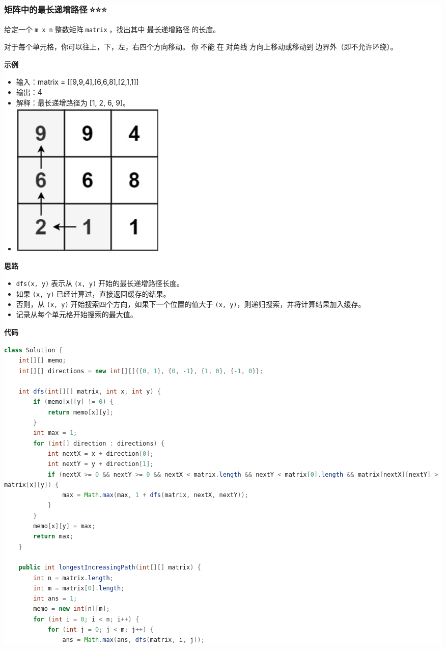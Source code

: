 ### 矩阵中的最长递增路径 ⭐️⭐️⭐️

给定一个 `m x n` 整数矩阵 `matrix` ，找出其中 最长递增路径 的长度。

对于每个单元格，你可以往上，下，左，右四个方向移动。 你 不能 在 对角线 方向上移动或移动到 边界外（即不允许环绕）。

**示例**

- 输入：matrix = \[[9,9,4],[6,6,8],[2,1,1]]
- 输出：4
- 解释：最长递增路径为 [1, 2, 6, 9]。
- ![img.png](pic3/1.png)

**思路**

- `dfs(x, y)` 表示从 `(x, y)` 开始的最长递增路径长度。
- 如果 `(x, y)` 已经计算过，直接返回缓存的结果。
- 否则，从 `(x, y)` 开始搜索四个方向，如果下一个位置的值大于 `(x, y)`，则递归搜索，并将计算结果加入缓存。
- 记录从每个单元格开始搜索的最大值。

**代码**

```java
class Solution {
    int[][] memo;
    int[][] directions = new int[][]{{0, 1}, {0, -1}, {1, 0}, {-1, 0}};

    int dfs(int[][] matrix, int x, int y) {
        if (memo[x][y] != 0) {
            return memo[x][y];
        }
        int max = 1;
        for (int[] direction : directions) {
            int nextX = x + direction[0];
            int nextY = y + direction[1];
            if (nextX >= 0 && nextY >= 0 && nextX < matrix.length && nextY < matrix[0].length && matrix[nextX][nextY] > matrix[x][y]) {
                max = Math.max(max, 1 + dfs(matrix, nextX, nextY));
            }
        }
        memo[x][y] = max;
        return max;
    }

    public int longestIncreasingPath(int[][] matrix) {
        int n = matrix.length;
        int m = matrix[0].length;
        int ans = 1;
        memo = new int[n][m];
        for (int i = 0; i < n; i++) {
            for (int j = 0; j < m; j++) {
                ans = Math.max(ans, dfs(matrix, i, j));
```